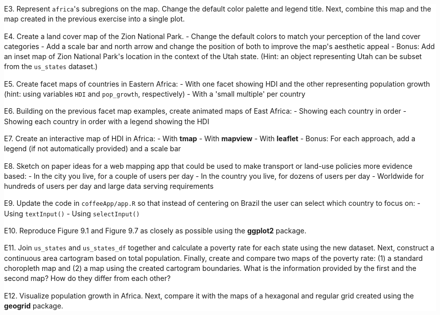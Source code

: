 

E3. Represent `africa`'s subregions on the map. 
Change the default color palette and legend title.
Next, combine this map and the map created in the previous exercise into a single plot.



E4. Create a land cover map of the Zion National Park.
    - Change the default colors to match your perception of the land cover categories
    - Add a scale bar and north arrow and change the position of both to improve the map's aesthetic appeal
    - Bonus: Add an inset map of Zion National Park's location in the context of the Utah state. (Hint: an object representing Utah can be subset from the `us_states` dataset.) 





E5. Create facet maps of countries in Eastern Africa:
    - With one facet showing HDI and the other representing population growth (hint: using variables `HDI` and `pop_growth`, respectively)
    - With a 'small multiple' per country



E6. Building on the previous facet map examples, create animated maps of East Africa:
    - Showing each country in order
    - Showing each country in order with a legend showing the HDI



E7. Create an interactive map of HDI in Africa:
    - With **tmap**
    - With **mapview**
    - With **leaflet**
    - Bonus: For each approach, add a legend (if not automatically provided) and a scale bar



E8. Sketch on paper ideas for a web mapping app that could be used to make transport or land-use policies more evidence based:
    - In the city you live, for a couple of users per day
    - In the country you live, for dozens of users per day
    - Worldwide for hundreds of users per day and large data serving requirements



E9. Update the code in `coffeeApp/app.R` so that instead of centering on Brazil the user can select which country to focus on:
    - Using `textInput()`
    - Using `selectInput()`



E10. Reproduce Figure 9.1 and Figure 9.7 as closely as possible using the **ggplot2** package.



E11. Join `us_states` and `us_states_df` together and calculate a poverty rate for each state using the new dataset.
Next, construct a continuous area cartogram based on total population. 
Finally, create and compare two maps of the poverty rate: (1) a standard choropleth map and (2) a map using the created cartogram boundaries.
What is the information provided by the first and the second map?
How do they differ from each other?



E12. Visualize population growth in Africa. 
Next, compare it with the maps of a hexagonal and regular grid created using the **geogrid** package.
